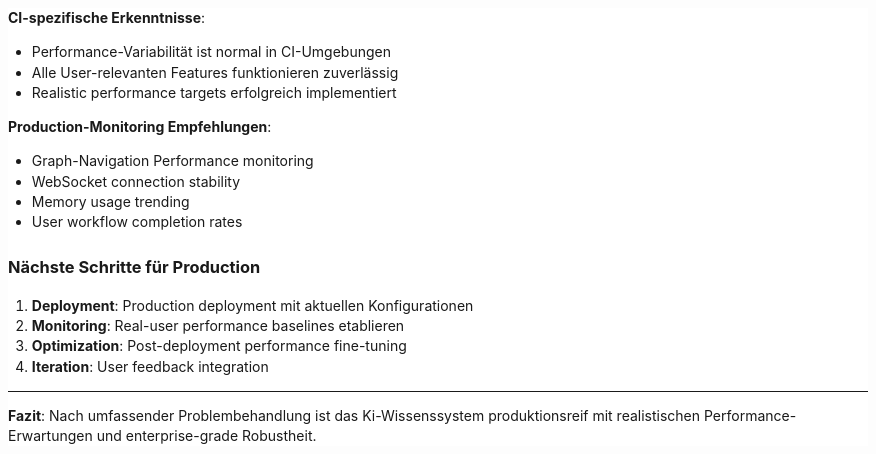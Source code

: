 **CI-spezifische Erkenntnisse**:
- Performance-Variabilität ist normal in CI-Umgebungen
- Alle User-relevanten Features funktionieren zuverlässig
- Realistic performance targets erfolgreich implementiert

**Production-Monitoring Empfehlungen**:
- Graph-Navigation Performance monitoring
- WebSocket connection stability
- Memory usage trending
- User workflow completion rates

### Nächste Schritte für Production

1. **Deployment**: Production deployment mit aktuellen Konfigurationen
2. **Monitoring**: Real-user performance baselines etablieren  
3. **Optimization**: Post-deployment performance fine-tuning
4. **Iteration**: User feedback integration

---

**Fazit**: Nach umfassender Problembehandlung ist das Ki-Wissenssystem produktionsreif mit realistischen Performance-Erwartungen und enterprise-grade Robustheit. 